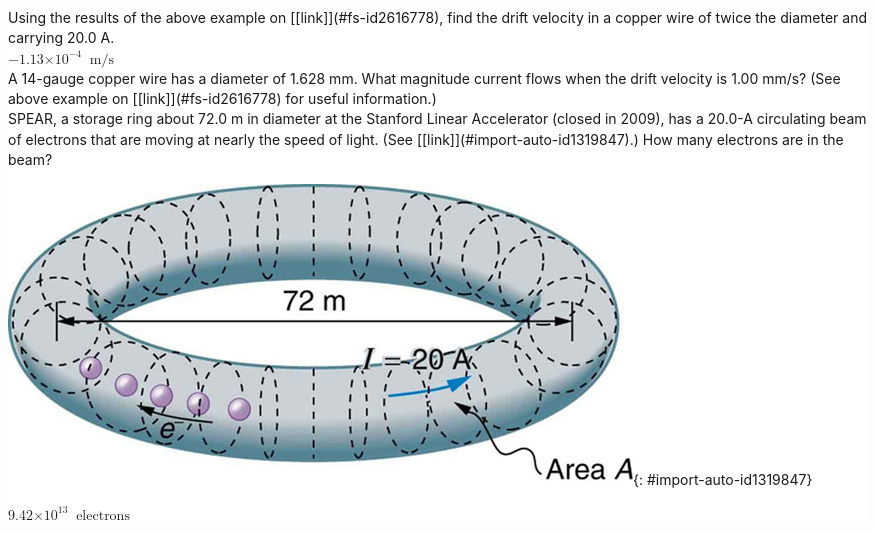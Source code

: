 <div data-type="exercise" data-element-type="problems-exercises">
<div data-type="problem" markdown="1">
Using the results of the above example on [[link]](#fs-id2616778), find the drift velocity in a copper wire of twice the diameter and carrying 20.0 A.

</div>
<div data-type="solution" markdown="1">
<math xmlns="http://www.w3.org/1998/Math/MathML"> <semantics> <mrow> <mrow> <mrow> <mrow> <mo stretchy="false">−</mo> <mn>1</mn> </mrow> <mtext>.</mtext> <mtext>13</mtext> <mi>×</mi> <msup> <mtext>10</mtext> <mrow> <mrow> <mo stretchy="false">−</mo> <mn>4</mn> </mrow> </mrow> </msup> <mo stretchy="false"> </mo> <mtext> m/s</mtext> </mrow> </mrow> <mrow /> </mrow> <annotation encoding="StarMath 5.0"> size 12{-1 "." "13"´"10" rSup { size 8{-4} } " m/s"} {}</annotation> </semantics> </math>

</div>
</div>

<div data-type="exercise" data-element-type="problems-exercises">
<div data-type="problem" markdown="1">
A 14-gauge copper wire has a diameter of 1.628 mm. What magnitude current flows when the drift velocity is 1.00 mm/s? (See above example on [[link]](#fs-id2616778) for useful information.)

</div>
</div>

<div data-type="exercise" data-element-type="problems-exercises">
<div data-type="problem" markdown="1">
SPEAR, a storage ring about 72.0 m in diameter at the Stanford Linear Accelerator (closed in 2009), has a 20.0-A circulating beam of electrons that are moving at nearly the speed of light. (See [[link]](#import-auto-id1319847).) How many electrons are in the beam?

![The circuit shows a doughnut shaped storage ring called SPEAR. The cross sections of ring are marked as A and are represented as dotted circular sections. The diameter of storage ring as measured between diametrically opposite cross sections on both ends is seventy two meters. The current in the ring is given as twenty amps. The direction of current I is shown opposite to the direction of movement of electrons e using arrows.](../resources/Figure_21_01_08a.jpg "Electrons circulating in the storage ring called SPEAR constitute a 20.0-A current. Because they travel close to the speed of light, each electron completes many orbits in each second."){: #import-auto-id1319847}


</div>
<div data-type="solution" markdown="1">
<math xmlns="http://www.w3.org/1998/Math/MathML"> <semantics> <mrow> <mrow> <mrow> <mn>9</mn> <mtext>.</mtext> <mtext>42</mtext> <mi>×</mi> <msup> <mtext>10</mtext> <mrow> <mtext>13</mtext> </mrow> </msup> <mo stretchy="false"> </mo> <mtext> electrons</mtext> </mrow> </mrow> <mrow /> </mrow> <annotation encoding="StarMath 5.0"> size 12{9 "." "42"´"10" rSup { size 8{"13"} } " electrons"} {}</annotation> </semantics> </math>

